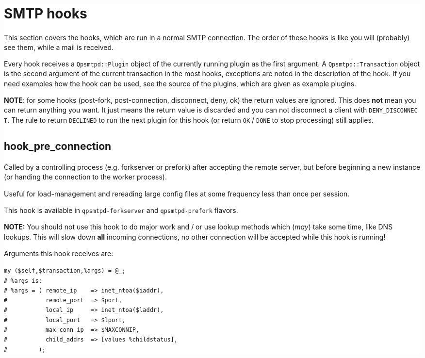# SMTP hooks

This section covers the hooks, which are run in a normal SMTP connection.
The order of these hooks is like you will (probably) see them, while a mail
is received.

Every hook receives a `Qpsmtpd::Plugin` object of the currently
running plugin as the first argument. A `Qpsmtpd::Transaction` object is
the second argument of the current transaction in the most hooks, exceptions
are noted in the description of the hook. If you need examples how the
hook can be used, see the source of the plugins, which are given as
example plugins.

__NOTE__: for some hooks (post-fork, post-connection, disconnect, deny, ok) the
return values are ignored. This does __not__ mean you can return anything you
want. It just means the return value is discarded and you can not disconnect
a client with `DENY_DISCONNECT`. The rule to return `DECLINED` to run the
next plugin for this hook (or return `OK` / `DONE` to stop processing)
still applies.

## hook\_pre\_connection

Called by a controlling process (e.g. forkserver or prefork) after accepting
the remote server, but before beginning a new instance (or handing the
connection to the worker process).

Useful for load-management and rereading large config files at some
frequency less than once per session.

This hook is available in `qpsmtpd-forkserver` and `qpsmtpd-prefork` flavors.

__NOTE:__ You should not use this hook to do major work and / or use lookup
methods which (_may_) take some time, like DNS lookups. This will slow down
__all__ incoming connections, no other connection will be accepted while this
hook is running!

Arguments this hook receives are:

    my ($self,$transaction,%args) = @_;
    # %args is:
    # %args = ( remote_ip    => inet_ntoa($iaddr),
    #           remote_port  => $port,
    #           local_ip     => inet_ntoa($laddr),
    #           local_port   => $lport,
    #           max_conn_ip  => $MAXCONNIP,
    #           child_addrs  => [values %childstatus],
    #         );
